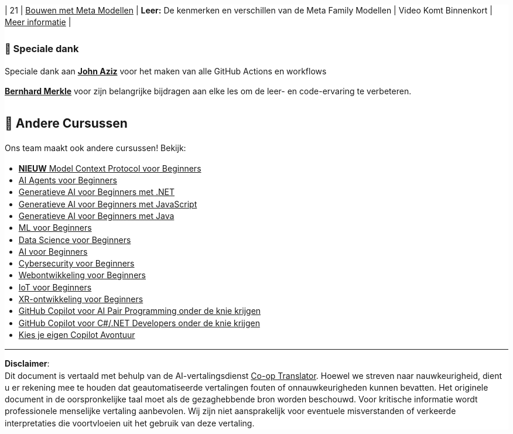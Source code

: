 | 21  | [Bouwen met Meta Modellen](./21-meta/README.md?WT.mc_id=academic-105485-koreyst)                                                              | **Leer:** De kenmerken en verschillen van de Meta Family Modellen                                           | Video Komt Binnenkort | [Meer informatie](https://aka.ms/genai-collection?WT.mc_id=academic-105485-koreyst) |

### 🌟 Speciale dank

Speciale dank aan [**John Aziz**](https://www.linkedin.com/in/john0isaac/) voor het maken van alle GitHub Actions en workflows

[**Bernhard Merkle**](https://www.linkedin.com/in/bernhard-merkle-738b73/) voor zijn belangrijke bijdragen aan elke les om de leer- en code-ervaring te verbeteren.

## 🎒 Andere Cursussen

Ons team maakt ook andere cursussen! Bekijk:

- [**NIEUW** Model Context Protocol voor Beginners](https://github.com/microsoft/mcp-for-beginners?WT.mc_id=academic-105485-koreyst)
- [AI Agents voor Beginners](https://github.com/microsoft/ai-agents-for-beginners?WT.mc_id=academic-105485-koreyst)
- [Generatieve AI voor Beginners met .NET](https://github.com/microsoft/Generative-AI-for-beginners-dotnet?WT.mc_id=academic-105485-koreyst)
- [Generatieve AI voor Beginners met JavaScript](https://aka.ms/genai-js-course?WT.mc_id=academic-105485-koreyst)
- [Generatieve AI voor Beginners met Java](https://aka.ms/genaijava?WT.mc_id=academic-105485-koreyst)
- [ML voor Beginners](https://aka.ms/ml-beginners?WT.mc_id=academic-105485-koreyst)
- [Data Science voor Beginners](https://aka.ms/datascience-beginners?WT.mc_id=academic-105485-koreyst)
- [AI voor Beginners](https://aka.ms/ai-beginners?WT.mc_id=academic-105485-koreyst)
- [Cybersecurity voor Beginners](https://github.com/microsoft/Security-101??WT.mc_id=academic-96948-sayoung)
- [Webontwikkeling voor Beginners](https://aka.ms/webdev-beginners?WT.mc_id=academic-105485-koreyst)
- [IoT voor Beginners](https://aka.ms/iot-beginners?WT.mc_id=academic-105485-koreyst)
- [XR-ontwikkeling voor Beginners](https://github.com/microsoft/xr-development-for-beginners?WT.mc_id=academic-105485-koreyst)
- [GitHub Copilot voor AI Pair Programming onder de knie krijgen](https://aka.ms/GitHubCopilotAI?WT.mc_id=academic-105485-koreyst)
- [GitHub Copilot voor C#/.NET Developers onder de knie krijgen](https://github.com/microsoft/mastering-github-copilot-for-dotnet-csharp-developers?WT.mc_id=academic-105485-koreyst)
- [Kies je eigen Copilot Avontuur](https://github.com/microsoft/CopilotAdventures?WT.mc_id=academic-105485-koreyst)

---

**Disclaimer**:  
Dit document is vertaald met behulp van de AI-vertalingsdienst [Co-op Translator](https://github.com/Azure/co-op-translator). Hoewel we streven naar nauwkeurigheid, dient u er rekening mee te houden dat geautomatiseerde vertalingen fouten of onnauwkeurigheden kunnen bevatten. Het originele document in de oorspronkelijke taal moet als de gezaghebbende bron worden beschouwd. Voor kritische informatie wordt professionele menselijke vertaling aanbevolen. Wij zijn niet aansprakelijk voor eventuele misverstanden of verkeerde interpretaties die voortvloeien uit het gebruik van deze vertaling.